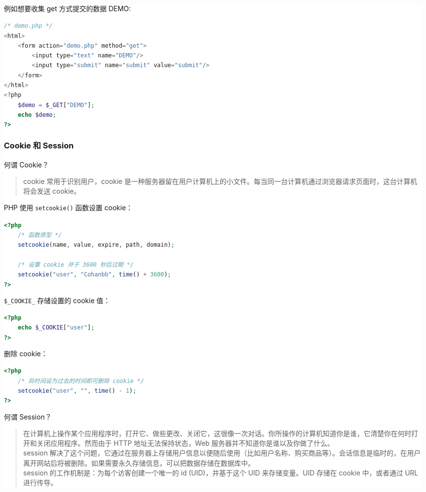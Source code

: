 例如想要收集 get 方式提交的数据 DEMO:

```php
/* demo.php */
<html>
    <form action="demo.php" method="get">
        <input type="text" name="DEMO"/>
        <input type="submit" name="submit" value="submit"/>
    </form>
</html>
<?php
    $demo = $_GET["DEMO"];
    echo $demo;
?>
```

### Cookie 和 Session

何谓 Cookie？

> cookie 常用于识别用户，cookie 是一种服务器留在用户计算机上的小文件。每当同一台计算机通过浏览器请求页面时，这台计算机将会发送 cookie。

PHP 使用 `setcookie()` 函数设置 cookie：

```php
<?php
    /* 函数原型 */
    setcookie(name, value, expire, path, domain);
    
    /* 设置 cookie 并于 3600 秒后过期 */
    setcookie("user", "Cohanbb", time() + 3600);
?>
```

`$_COOKIE_` 存储设置的 cookie 值：

```php
<?php
    echo $_COOKIE["user"];
?>
```

删除 cookie：

```php
<?php
    /* 将时间设为过去的时间即可删除 cookie */
    setcookie("user", "", time() - 1); 
?>
```

何谓 Session？

> 在计算机上操作某个应用程序时，打开它、做些更改、关闭它，这很像一次对话。你所操作的计算机知道你是谁，它清楚你在何时打开和关闭应用程序。然而由于 HTTP 地址无法保持状态，Web 服务器并不知道你是谁以及你做了什么。  
> session 解决了这个问题，它通过在服务器上存储用户信息以便随后使用（比如用户名称、购买商品等）。会话信息是临时的，在用户离开网站后将被删除。如果需要永久存储信息，可以把数据存储在数据库中。  
> session 的工作机制是：为每个访客创建一个唯一的 id (UID)，并基于这个 UID 来存储变量。UID 存储在 cookie 中，或者通过 URL 进行传导。
